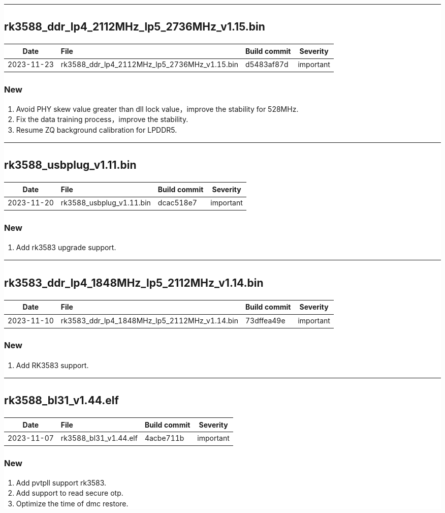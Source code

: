 ------

## rk3588_ddr_lp4_2112MHz_lp5_2736MHz_v1.15.bin

| Date       | File                                         | Build commit | Severity  |
| ---------- | :------------------------------------------- | ------------ | --------- |
| 2023-11-23 | rk3588_ddr_lp4_2112MHz_lp5_2736MHz_v1.15.bin | d5483af87d   | important |

### New

1. Avoid PHY skew value greater than dll lock value，improve the stability for 528MHz.
2. Fix the data training process，improve the stability.
3. Resume ZQ background calibration for LPDDR5.

------

## rk3588_usbplug_v1.11.bin

| Date       | File                     | Build commit | Severity  |
| ---------- | :----------------------- | ------------ | --------- |
| 2023-11-20 | rk3588_usbplug_v1.11.bin | dcac518e7    | important |

### New

1. Add rk3583 upgrade support.

------

## rk3583_ddr_lp4_1848MHz_lp5_2112MHz_v1.14.bin

| Date       | File                                         | Build commit | Severity  |
| ---------- | :------------------------------------------- | ------------ | --------- |
| 2023-11-10 | rk3583_ddr_lp4_1848MHz_lp5_2112MHz_v1.14.bin | 73dffea49e   | important |

### New

1. Add RK3583 support.

------

## rk3588_bl31_v1.44.elf

| Date       | File                  | Build commit | Severity  |
| ---------- | :-------------------- | ------------ | --------- |
| 2023-11-07 | rk3588_bl31_v1.44.elf | 4acbe711b    | important |

### New

1. Add pvtpll support rk3583.
2. Add support to read secure otp.
3. Optimize the time of dmc restore.
